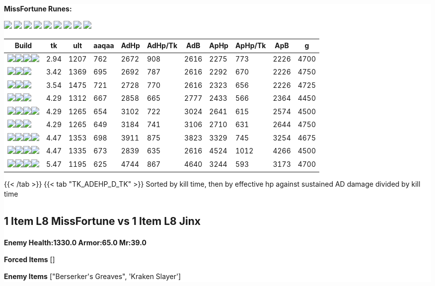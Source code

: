 

**MissFortune Runes:**


![](/Styles/Precision/PressTheAttack/PressTheAttack.png)
![](/Styles/Precision/Overheal.png)
![](/Styles/Precision/LegendAlacrity/LegendAlacrity.png)
![](/Styles/Precision/CutDown/CutDown.png)
![](/Styles/Sorcery/AbsoluteFocus/AbsoluteFocus.png)
![](/Styles/Sorcery/GatheringStorm/GatheringStorm.png)
![](/StatMods/StatModsAdaptiveForceIcon.png)
![](/StatMods/StatModsAdaptiveForceIcon.png)
![](/StatMods/StatModsArmorIcon.png)





 Build |tk|ult|aaqaa|AdHp|AdHp/Tk|AdB|ApHp|ApHp/Tk|ApB|g
-|-|-|-|-|-|-|-|-|-|-
![](/item/6672.png)![](/item/1053.png)![](/item/1055.png)![](/item/1036.png)|2.94|1207|762|2672|908|2616|2275|773|2226|4700
![](/item/6675.png)![](/item/1053.png)![](/item/1055.png)|3.42|1369|695|2692|787|2616|2292|670|2226|4750
![](/item/3074.png)![](/item/1055.png)![](/item/1037.png)|3.54|1475|721|2728|770|2616|2323|656|2226|4725
![](/item/6692.png)![](/item/1053.png)![](/item/1055.png)|4.29|1312|667|2858|665|2777|2433|566|2364|4450
![](/item/6609.png)![](/item/1053.png)![](/item/1055.png)![](/item/1036.png)|4.29|1265|654|3102|722|3024|2641|615|2574|4500
![](/item/3161.png)![](/item/1053.png)![](/item/1055.png)|4.29|1265|649|3184|741|3106|2710|631|2644|4750
![](/item/6673.png)![](/item/1055.png)![](/item/1037.png)![](/item/1036.png)|4.47|1353|698|3911|875|3823|3329|745|3254|4675
![](/item/3156.png)![](/item/1053.png)![](/item/1055.png)![](/item/1036.png)|4.47|1335|673|2839|635|2616|4524|1012|4266|4500
![](/item/3026.png)![](/item/1053.png)![](/item/1055.png)![](/item/1036.png)|5.47|1195|625|4744|867|4640|3244|593|3173|4700
{{< /tab >}}
{{< tab "TK_ADEHP_D_TK" >}}
Sorted by kill time, then by effective hp against sustained AD damage divided by kill time
## 1 Item L8 MissFortune vs 1 Item L8 Jinx

**Enemy Health:1330.0 Armor:65.0 Mr:39.0**


**Forced Items** []








**Enemy Items** ["Berserker's Greaves", 'Kraken Slayer']

